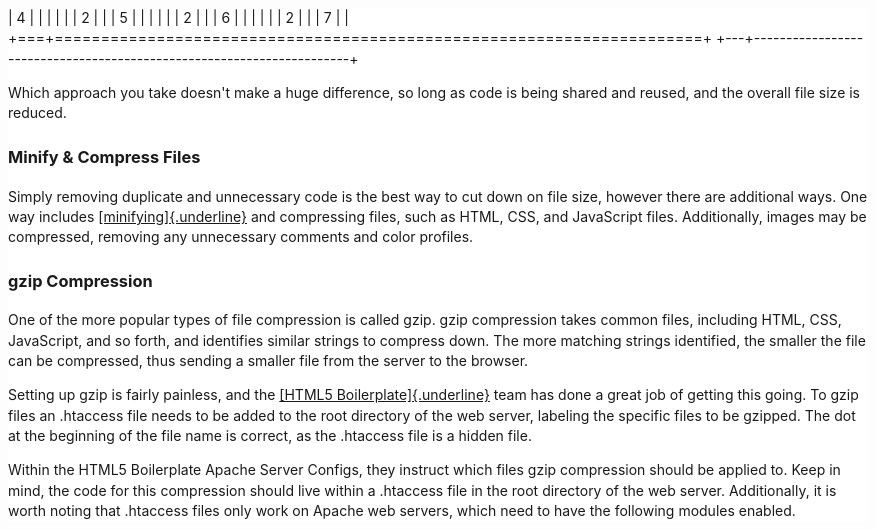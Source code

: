 | 4 |                                                                      |
|   |                                                                      |
| 2 |                                                                      |
| 5 |                                                                      |
|   |                                                                      |
| 2 |                                                                      |
| 6 |                                                                      |
|   |                                                                      |
| 2 |                                                                      |
| 7 |                                                                      |
+===+======================================================================+
+---+----------------------------------------------------------------------+

Which approach you take doesn't make a huge difference, so long as code
is being shared and reused, and the overall file size is reduced.

### Minify & Compress Files

Simply removing duplicate and unnecessary code is the best way to cut
down on file size, however there are additional ways. One way
includes [[minifying]{.underline}](http://www.hanselman.com/blog/TheImportanceAndEaseOfMinifyingYourCSSAndJavaScriptAndOptimizingPNGsForYourBlogOrWebsite.aspx) and
compressing files, such as HTML, CSS, and JavaScript files.
Additionally, images may be compressed, removing any unnecessary
comments and color profiles.

### gzip Compression

One of the more popular types of file compression is called gzip. gzip
compression takes common files, including HTML, CSS, JavaScript, and so
forth, and identifies similar strings to compress down. The more
matching strings identified, the smaller the file can be compressed,
thus sending a smaller file from the server to the browser.

Setting up gzip is fairly painless, and the [[HTML5
Boilerplate]{.underline}](http://html5boilerplate.com/) team has done a
great job of getting this going. To gzip files an .htaccess file needs
to be added to the root directory of the web server, labeling the
specific files to be gzipped. The dot at the beginning of the file name
is correct, as the .htaccess file is a hidden file.

Within the HTML5 Boilerplate Apache Server Configs, they instruct which
files gzip compression should be applied to. Keep in mind, the code for
this compression should live within a .htaccess file in the root
directory of the web server. Additionally, it is worth noting
that .htaccess files only work on Apache web servers, which need to have
the following modules enabled.
